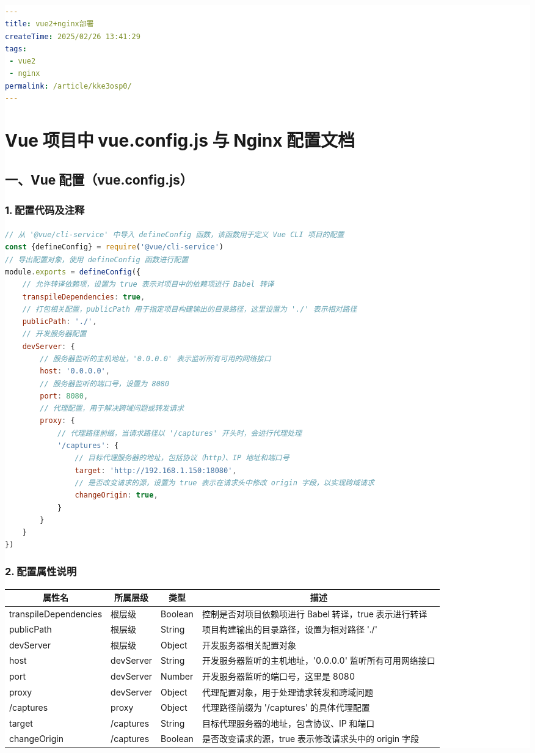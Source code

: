 ```yaml
---
title: vue2+nginx部署
createTime: 2025/02/26 13:41:29
tags:
 - vue2
 - nginx
permalink: /article/kke3osp0/
---
```

# Vue 项目中 vue.config.js 与 Nginx 配置文档

## 一、Vue 配置（vue.config.js）
### 1. 配置代码及注释
```javascript
// 从 '@vue/cli-service' 中导入 defineConfig 函数，该函数用于定义 Vue CLI 项目的配置
const {defineConfig} = require('@vue/cli-service')
// 导出配置对象，使用 defineConfig 函数进行配置
module.exports = defineConfig({
    // 允许转译依赖项，设置为 true 表示对项目中的依赖项进行 Babel 转译
    transpileDependencies: true,
    // 打包相关配置，publicPath 用于指定项目构建输出的目录路径，这里设置为 './' 表示相对路径
    publicPath: './',
    // 开发服务器配置
    devServer: {
        // 服务器监听的主机地址，'0.0.0.0' 表示监听所有可用的网络接口
        host: '0.0.0.0',
        // 服务器监听的端口号，设置为 8080
        port: 8080,
        // 代理配置，用于解决跨域问题或转发请求
        proxy: {
            // 代理路径前缀，当请求路径以 '/captures' 开头时，会进行代理处理
            '/captures': {
                // 目标代理服务器的地址，包括协议（http）、IP 地址和端口号
                target: 'http://192.168.1.150:18080', 
                // 是否改变请求的源，设置为 true 表示在请求头中修改 origin 字段，以实现跨域请求
                changeOrigin: true, 
            }
        }
    }
})
```
### 2. 配置属性说明
| 属性名 | 所属层级 | 类型 | 描述 |
| ---- | ---- | ---- | ---- |
| transpileDependencies | 根层级 | Boolean | 控制是否对项目依赖项进行 Babel 转译，true 表示进行转译 |
| publicPath | 根层级 | String | 项目构建输出的目录路径，设置为相对路径 './' |
| devServer | 根层级 | Object | 开发服务器相关配置对象 |
| host | devServer | String | 开发服务器监听的主机地址，'0.0.0.0' 监听所有可用网络接口 |
| port | devServer | Number | 开发服务器监听的端口号，这里是 8080 |
| proxy | devServer | Object | 代理配置对象，用于处理请求转发和跨域问题 |
| /captures | proxy | Object | 代理路径前缀为 '/captures' 的具体代理配置 |
| target | /captures | String | 目标代理服务器的地址，包含协议、IP 和端口 |
| changeOrigin | /captures | Boolean | 是否改变请求的源，true 表示修改请求头中的 origin 字段 |